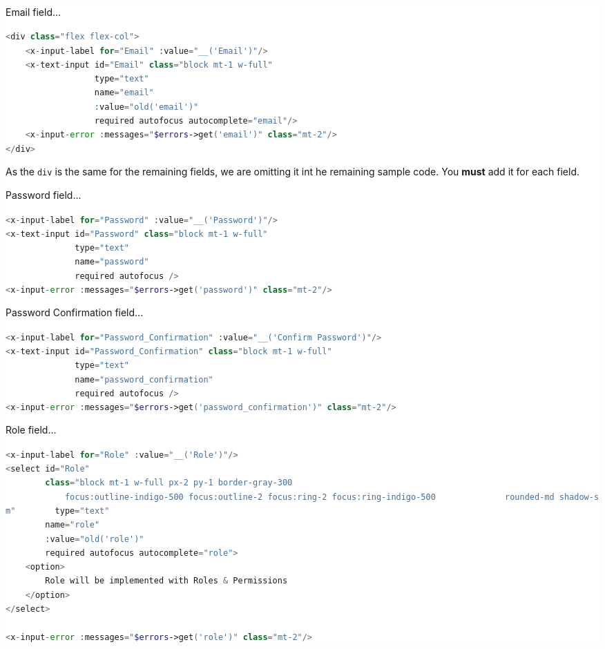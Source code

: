 Email field...

```php
<div class="flex flex-col">  
    <x-input-label for="Email" :value="__('Email')"/>  
    <x-text-input id="Email" class="block mt-1 w-full"  
                  type="text"  
                  name="email"  
                  :value="old('email')"  
                  required autofocus autocomplete="email"/>  
    <x-input-error :messages="$errors->get('email')" class="mt-2"/>  
</div>
```

As the `div` is the same for the remaining fields, we are omitting it int he remaining sample code. You **must** add it for each field.

Password field...

```php
<x-input-label for="Password" :value="__('Password')"/>  
<x-text-input id="Password" class="block mt-1 w-full"  
              type="text"  
              name="password"  
              required autofocus />  
<x-input-error :messages="$errors->get('password')" class="mt-2"/>
```

Password Confirmation field...

```php
<x-input-label for="Password_Confirmation" :value="__('Confirm Password')"/>  
<x-text-input id="Password_Confirmation" class="block mt-1 w-full"  
              type="text"  
              name="password_confirmation"  
              required autofocus />  
<x-input-error :messages="$errors->get('password_confirmation')" class="mt-2"/>
```

Role field...

```php
<x-input-label for="Role" :value="__('Role')"/>  
<select id="Role"  
        class="block mt-1 w-full px-2 py-1 border-gray-300  
            focus:outline-indigo-500 focus:outline-2 focus:ring-2 focus:ring-indigo-500              rounded-md shadow-sm"        type="text"  
        name="role"  
        :value="old('role')"  
        required autofocus autocomplete="role">  
    <option>  
        Role will be implemented with Roles & Permissions  
    </option>  
</select>  
  
<x-input-error :messages="$errors->get('role')" class="mt-2"/>
```
